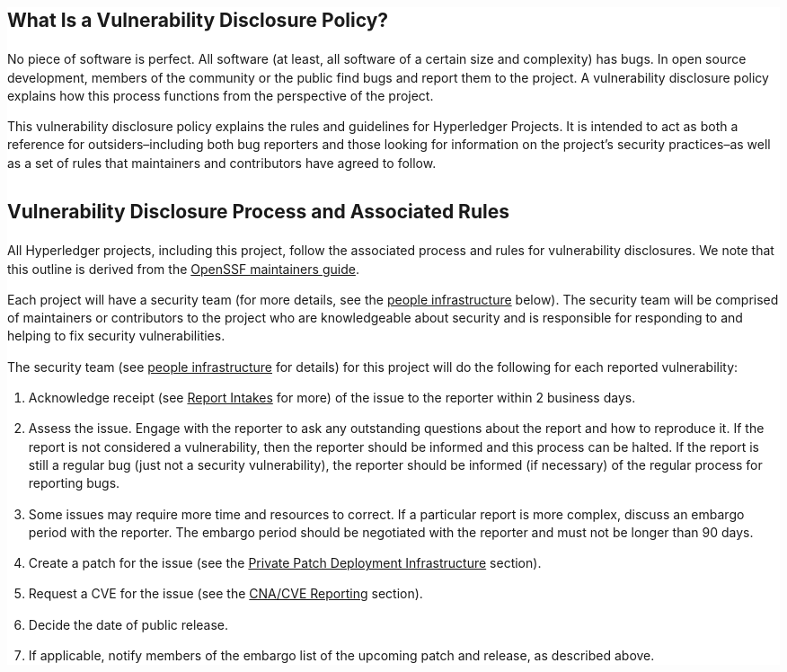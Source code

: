 ## What Is a Vulnerability Disclosure Policy?

No piece of software is perfect. All software (at least, all software of a
certain size and complexity) has bugs. In open source development, members of
the community or the public find bugs and report them to the project. A
vulnerability disclosure policy explains how this process functions from the
perspective of the project.

This vulnerability disclosure policy explains the rules and guidelines for
Hyperledger Projects. It is intended to act as both a reference for
outsiders–including both bug reporters and those looking for information on the
project’s security practices–as well as a set of rules that maintainers and
contributors have agreed to follow.

## Vulnerability Disclosure Process and Associated Rules

All Hyperledger projects, including this project, follow the associated process
and rules for vulnerability disclosures. We note that this outline is derived
from the [OpenSSF maintainers guide](https://github.com/ossf/oss-vulnerability-guide/blob/main/maintainer-guide.md).

Each project will have a security team (for more details, see the
[people infrastructure](#people-infrastructure) below). The security team
will be comprised of maintainers or contributors to the project who are
knowledgeable about security and is responsible for responding to and
helping to fix security vulnerabilities.

The security team (see [people infrastructure](#people-infrastructure) for
details) for this project will do the following for each reported vulnerability:

1. Acknowledge receipt (see [Report Intakes](#report-intakes) for more) of the
issue to the reporter within 2 business days.

2. Assess the issue. Engage with the reporter to ask any outstanding questions
about the report and how to reproduce it. If the report is not considered a
vulnerability, then the reporter should be informed and this process can be
halted. If the report is still a regular bug (just not a security
vulnerability), the reporter should be informed (if necessary) of the regular
process for reporting bugs.

3. Some issues may require more time and resources to correct. If a
particular report is more complex, discuss an embargo period with the reporter.
The embargo period should be negotiated with the reporter and must not be
longer than 90 days.

4. Create a patch for the issue (see the [Private Patch Deployment
Infrastructure](#private-patch-deployment-infrastructure) section).

5. Request a CVE for the issue (see the [CNA/CVE Reporting](#cnacve-reporting) section).

6. Decide the date of public release.

7. If applicable, notify members of the embargo list of the upcoming patch
and release, as described above.
